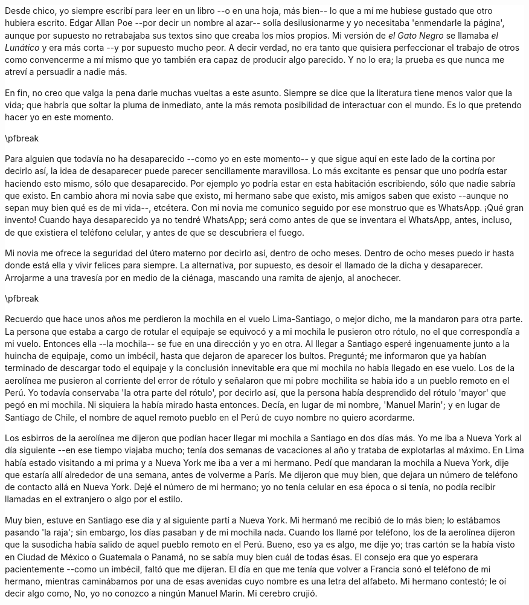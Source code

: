 Desde chico, yo siempre escribí para leer en un libro --o en una hoja, más bien-- lo que a mí me hubiese gustado que otro hubiera escrito. Edgar Allan Poe --por decir un nombre al azar-- solía desilusionarme y yo necesitaba 'enmendarle la página', aunque por supuesto no retrabajaba sus textos sino que creaba los míos propios. Mi versión de *el Gato Negro* se llamaba *el Lunático* y era más corta --y por supuesto mucho peor. A decir verdad, no era tanto que quisiera perfeccionar el trabajo de otros como convencerme a mí mismo que yo también era capaz de producir algo parecido. Y no lo era; la prueba es que nunca me atreví a persuadir a nadie más.

En fin, no creo que valga la pena darle muchas vueltas a este asunto. Siempre se dice que la literatura tiene menos valor que la vida; que habría que soltar la pluma de inmediato, ante la más remota posibilidad de interactuar con el mundo. Es lo que pretendo hacer yo en este momento.  

\pfbreak

Para alguien que todavía no ha desaparecido --como yo en este momento-- y que sigue aquí en este lado de la cortina por decirlo así, la idea de desaparecer puede parecer sencillamente maravillosa. Lo más excitante es pensar que uno podría estar haciendo esto mismo, sólo que desaparecido. Por ejemplo yo podría estar en esta habitación escribiendo, sólo que nadie sabría que existo. En cambio ahora mi novia sabe que existo, mi hermano sabe que existo, mis amigos saben que existo --aunque no sepan muy bien qué es de mi vida--, etcétera. Con mi novia me comunico seguido por ese monstruo que es WhatsApp. ¡Qué gran invento! Cuando haya desaparecido ya no tendré WhatsApp; será como antes de que se inventara el WhatsApp, antes, incluso, de que existiera el teléfono celular, y antes de que se descubriera el fuego.

Mi novia me ofrece la seguridad del útero materno por decirlo así, dentro de ocho meses. Dentro de ocho meses puedo ir hasta donde está ella y vivir felices para siempre. La alternativa, por supuesto, es desoír el llamado de la dicha y desaparecer. Arrojarme a una travesía por en medio de la ciénaga, mascando una ramita de ajenjo, al anochecer.

\pfbreak

Recuerdo que hace unos años me perdieron la mochila en el vuelo Lima-Santiago, o mejor dicho, me la mandaron para otra parte. La persona que estaba a cargo de rotular el equipaje se equivocó y a mi mochila le pusieron otro rótulo, no el que correspondía a mi vuelo. Entonces ella --la mochila-- se fue en una dirección y yo en otra. Al llegar a Santiago esperé ingenuamente junto a la huincha de equipaje, como un imbécil, hasta que dejaron de aparecer los bultos. Pregunté; me informaron que ya habían terminado de descargar todo el equipaje y la conclusión innevitable era que mi mochila no había llegado en ese vuelo. Los de la aerolínea me pusieron al corriente del error de rótulo y señalaron que mi pobre mochilita se había ido a un pueblo remoto en el Perú. Yo todavía conservaba 'la otra parte del rótulo', por decirlo así, que la persona había desprendido del rótulo 'mayor' que pegó en mi mochila. Ni siquiera la había mirado hasta entonces. Decía, en lugar de mi nombre, 'Manuel Marin'; y en lugar de Santiago de Chile, el nombre de aquel remoto pueblo en el Perú de cuyo nombre no quiero acordarme.

Los esbirros de la aerolínea me dijeron que podían hacer llegar mi mochila a Santiago en dos días más. Yo me iba a Nueva York al día siguiente --en ese tiempo viajaba mucho; tenía dos semanas de vacaciones al año y trataba de explotarlas al máximo. En Lima había estado visitando a mi prima y a Nueva York me iba a ver a mi hermano. Pedí que mandaran la mochila a Nueva York, dije que estaría allí alrededor de una semana, antes de volverme a París. Me dijeron que muy bien, que dejara un número de teléfono de contacto allá en Nueva York. Dejé el número de mi hermano; yo no tenía celular en esa época o si tenía, no podía recibir llamadas en el extranjero o algo por el estilo.

Muy bien, estuve en Santiago ese día y al siguiente partí a Nueva York. Mi hermanó me recibió de lo más bien; lo estábamos pasando 'la raja'; sin embargo, los días pasaban y de mi mochila nada. Cuando los llamé por teléfono, los de la aerolínea dijeron que la susodicha había salido de aquel pueblo remoto en el Perú. Bueno, eso ya es algo, me dije yo; tras cartón se la había visto en Ciudad de México o Guatemala o Panamá, no se sabía muy bien cuál de todas ésas. El consejo era que yo esperara pacientemente --como un imbécil, faltó que me dijeran. El día en que me tenía que volver a Francia sonó el teléfono de mi hermano, mientras caminábamos por una de esas avenidas cuyo nombre es una letra del alfabeto. Mi hermano contestó; le oí decir algo como, No, yo no conozco a ningún Manuel Marin. Mi cerebro crujió.

